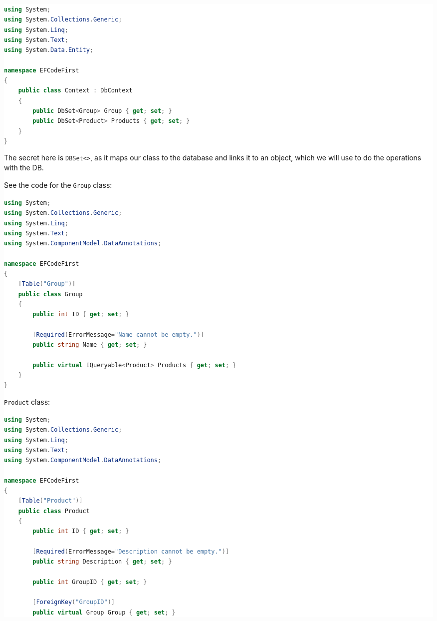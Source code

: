 ```csharp
using System;
using System.Collections.Generic;
using System.Linq;
using System.Text;
using System.Data.Entity;
  
namespace EFCodeFirst
{
    public class Context : DbContext
    {
        public DbSet<Group> Group { get; set; }
        public DbSet<Product> Products { get; set; }
    }
}
```

The secret here is `DBSet<>`, as it maps our class to the database and links it to an object, which we will use to do the operations with the DB.

See the code for the `Group` class:

```csharp
using System;
using System.Collections.Generic;
using System.Linq;
using System.Text;
using System.ComponentModel.DataAnnotations;
  
namespace EFCodeFirst
{
    [Table("Group")]
    public class Group
    {
        public int ID { get; set; }
        
        [Required(ErrorMessage="Name cannot be empty.")]
        public string Name { get; set; }

        public virtual IQueryable<Product> Products { get; set; }
    }
}
```

`Product` class:

```csharp
using System;
using System.Collections.Generic;
using System.Linq;
using System.Text;
using System.ComponentModel.DataAnnotations;

namespace EFCodeFirst
{
    [Table("Product")]
    public class Product
    {
        public int ID { get; set; }
        
        [Required(ErrorMessage="Description cannot be empty.")]
        public string Description { get; set; }
        
        public int GroupID { get; set; }

        [ForeignKey("GroupID")]
        public virtual Group Group { get; set; }
```